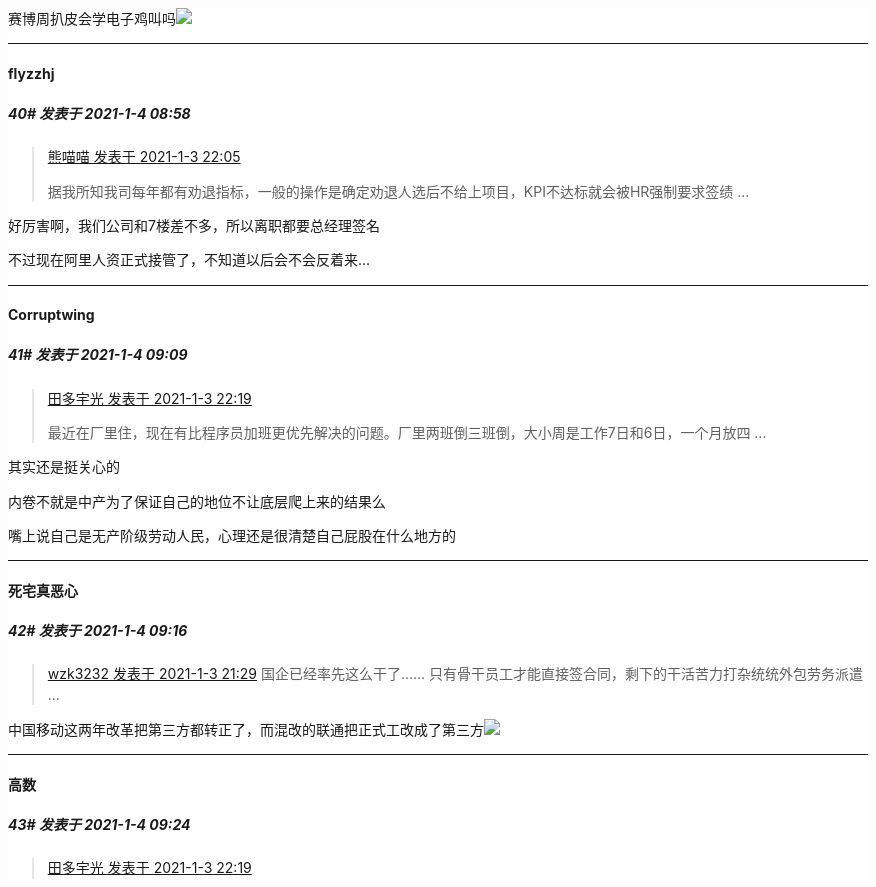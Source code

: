 
赛博周扒皮会学电子鸡叫吗<img src="https://static.saraba1st.com/image/smiley/face2017/065.png" referrerpolicy="no-referrer">


-----

####  flyzzhj  
##### 40#       发表于 2021-1-4 08:58


<blockquote><a href="httphttps://bbs.saraba1st.com/2b/forum.php?mod=redirect&amp;goto=findpost&amp;pid=49929115&amp;ptid=1981058" target="_blank">熊喵喵 发表于 2021-1-3 22:05</a>

据我所知我司每年都有劝退指标，一般的操作是确定劝退人选后不给上项目，KPI不达标就会被HR强制要求签绩 ...</blockquote>
好厉害啊，我们公司和7楼差不多，所以离职都要总经理签名

不过现在阿里人资正式接管了，不知道以后会不会反着来...


-----

####  Corruptwing  
##### 41#       发表于 2021-1-4 09:09


<blockquote><a href="httphttps://bbs.saraba1st.com/2b/forum.php?mod=redirect&amp;goto=findpost&amp;pid=49929219&amp;ptid=1981058" target="_blank">田多宇光 发表于 2021-1-3 22:19</a>

最近在厂里住，现在有比程序员加班更优先解决的问题。厂里两班倒三班倒，大小周是工作7日和6日，一个月放四 ...</blockquote>
其实还是挺关心的

内卷不就是中产为了保证自己的地位不让底层爬上来的结果么

嘴上说自己是无产阶级劳动人民，心理还是很清楚自己屁股在什么地方的


-----

####  死宅真恶心  
##### 42#       发表于 2021-1-4 09:16


<blockquote><a href="httphttps://bbs.saraba1st.com/2b/forum.php?mod=redirect&amp;goto=findpost&amp;pid=49928809&amp;ptid=1981058" target="_blank">wzk3232 发表于 2021-1-3 21:29</a>
国企已经率先这么干了……
只有骨干员工才能直接签合同，剩下的干活苦力打杂统统外包劳务派遣 ...</blockquote>
中国移动这两年改革把第三方都转正了，而混改的联通把正式工改成了第三方<img src="https://static.saraba1st.com/image/smiley/face2017/067.png" referrerpolicy="no-referrer">


-----

####  高数  
##### 43#       发表于 2021-1-4 09:24


<blockquote><a href="httphttps://bbs.saraba1st.com/2b/forum.php?mod=redirect&amp;goto=findpost&amp;pid=49929219&amp;ptid=1981058" target="_blank">田多宇光 发表于 2021-1-3 22:19</a>
